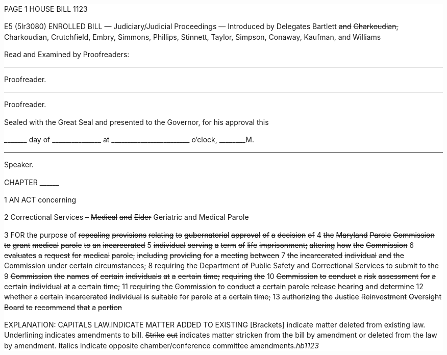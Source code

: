 PAGE 1
HOUSE BILL 1123

E5 (5lr3080)
ENROLLED BILL
— Judiciary/Judicial Proceedings —
Introduced by Delegates Bartlett ~~and~~ ~~Charkoudian,~~ Charkoudian, Crutchfield,
Embry, Simmons, Phillips, Stinnett, Taylor, Simpson, Conaway, Kaufman,
and Williams

Read and Examined by Proofreaders:

_______________________________________________
Proofreader.
_______________________________________________
Proofreader.

Sealed with the Great Seal and presented to the Governor, for his approval this

_______ day of _______________ at ________________________ o’clock, ________M.

______________________________________________
Speaker.

CHAPTER ______

1 AN ACT concerning

2 Correctional Services – ~~Medical~~ ~~and~~ ~~Elder~~ Geriatric and Medical Parole

3 FOR the purpose of ~~repealing~~ ~~provisions~~ ~~relating~~ ~~to~~ ~~gubernatorial~~ ~~approval~~ ~~of~~ ~~a~~ ~~decision~~ ~~of~~
4 ~~the~~ ~~Maryland~~ ~~Parole~~ ~~Commission~~ ~~to~~ ~~grant~~ ~~medical~~ ~~parole~~ ~~to~~ ~~an~~ ~~incarcerated~~
5 ~~individual~~ ~~serving~~ ~~a~~ ~~term~~ ~~of~~ ~~life~~ ~~imprisonment;~~ ~~altering~~ ~~how~~ ~~the~~ ~~Commission~~
6 ~~evaluates~~ ~~a~~ ~~request~~ ~~for~~ ~~medical~~ ~~parole,~~ ~~including~~ ~~providing~~ ~~for~~ ~~a~~ ~~meeting~~ ~~between~~
7 ~~the~~ ~~incarcerated~~ ~~individual~~ ~~and~~ ~~the~~ ~~Commission~~ ~~under~~ ~~certain~~ ~~circumstances;~~
8 ~~requiring~~ ~~the~~ ~~Department~~ ~~of~~ ~~Public~~ ~~Safety~~ ~~and~~ ~~Correctional~~ ~~Services~~ ~~to~~ ~~submit~~ ~~to~~ ~~the~~
9 ~~Commission~~ ~~the~~ ~~names~~ ~~of~~ ~~certain~~ ~~individuals~~ ~~at~~ ~~a~~ ~~certain~~ ~~time;~~ ~~requiring~~ ~~the~~
10 ~~Commission~~ ~~to~~ ~~conduct~~ ~~a~~ ~~risk~~ ~~assessment~~ ~~for~~ ~~a~~ ~~certain~~ ~~individual~~ ~~at~~ ~~a~~ ~~certain~~ ~~time;~~
11 ~~requiring~~ ~~the~~ ~~Commission~~ ~~to~~ ~~conduct~~ ~~a~~ ~~certain~~ ~~parole~~ ~~release~~ ~~hearing~~ ~~and~~ ~~determine~~
12 ~~whether~~ ~~a~~ ~~certain~~ ~~incarcerated~~ ~~individual~~ ~~is~~ ~~suitable~~ ~~for~~ ~~parole~~ ~~at~~ ~~a~~ ~~certain~~ ~~time;~~
13 ~~authorizing~~ ~~the~~ ~~Justice~~ ~~Reinvestment~~ ~~Oversight~~ ~~Board~~ ~~to~~ ~~recommend~~ ~~that~~ ~~a~~ ~~portion~~

EXPLANATION: CAPITALS LAW.INDICATE MATTER ADDED TO EXISTING
[Brackets] indicate matter deleted from existing law.
Underlining indicates amendments to bill.
~~Strike~~ ~~out~~ indicates matter stricken from the bill by amendment or deleted from the law by
amendment.
Italics indicate opposite chamber/conference committee amendments.*hb1123*
